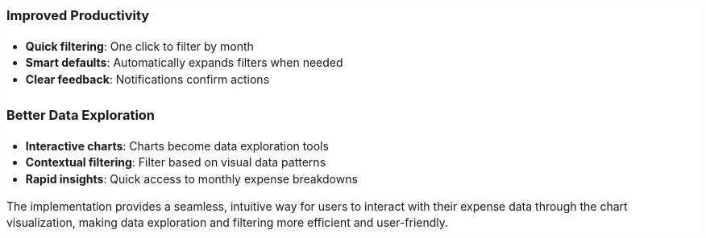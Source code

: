 ### **Improved Productivity**
- **Quick filtering**: One click to filter by month
- **Smart defaults**: Automatically expands filters when needed
- **Clear feedback**: Notifications confirm actions

### **Better Data Exploration**
- **Interactive charts**: Charts become data exploration tools
- **Contextual filtering**: Filter based on visual data patterns
- **Rapid insights**: Quick access to monthly expense breakdowns

The implementation provides a seamless, intuitive way for users to interact with their expense data through the chart visualization, making data exploration and filtering more efficient and user-friendly. 